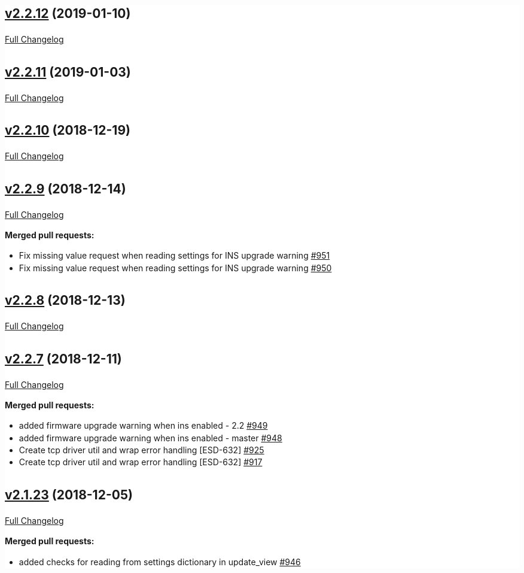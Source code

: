 ## [v2.2.12](https://github.com/swift-nav/piksi_tools/tree/v2.2.12) (2019-01-10)
[Full Changelog](https://github.com/swift-nav/piksi_tools/compare/v2.2.11...v2.2.12)

## [v2.2.11](https://github.com/swift-nav/piksi_tools/tree/v2.2.11) (2019-01-03)
[Full Changelog](https://github.com/swift-nav/piksi_tools/compare/v2.2.10...v2.2.11)

## [v2.2.10](https://github.com/swift-nav/piksi_tools/tree/v2.2.10) (2018-12-19)
[Full Changelog](https://github.com/swift-nav/piksi_tools/compare/v2.2.9...v2.2.10)

## [v2.2.9](https://github.com/swift-nav/piksi_tools/tree/v2.2.9) (2018-12-14)
[Full Changelog](https://github.com/swift-nav/piksi_tools/compare/v2.2.8...v2.2.9)

**Merged pull requests:**

- Fix missing value request when reading settings for INS upgrade warning [\#951](https://github.com/swift-nav/piksi_tools/pull/951)
- Fix missing value request when reading settings for INS upgrade warning [\#950](https://github.com/swift-nav/piksi_tools/pull/950)

## [v2.2.8](https://github.com/swift-nav/piksi_tools/tree/v2.2.8) (2018-12-13)
[Full Changelog](https://github.com/swift-nav/piksi_tools/compare/v2.2.7...v2.2.8)

## [v2.2.7](https://github.com/swift-nav/piksi_tools/tree/v2.2.7) (2018-12-11)
[Full Changelog](https://github.com/swift-nav/piksi_tools/compare/v2.1.23...v2.2.7)

**Merged pull requests:**

- added firmware upgrade warning when ins enabled - 2.2 [\#949](https://github.com/swift-nav/piksi_tools/pull/949)
- added firmware upgrade warning when ins enabled - master [\#948](https://github.com/swift-nav/piksi_tools/pull/948)
- Create tcp driver util and wrap error handling \[ESD-632\] [\#925](https://github.com/swift-nav/piksi_tools/pull/925)
- Create tcp driver util and wrap error handling \[ESD-632\] [\#917](https://github.com/swift-nav/piksi_tools/pull/917)

## [v2.1.23](https://github.com/swift-nav/piksi_tools/tree/v2.1.23) (2018-12-05)
[Full Changelog](https://github.com/swift-nav/piksi_tools/compare/v2.2.5...v2.1.23)

**Merged pull requests:**

- added checks for reading from settings dictionary in update\_view [\#946](https://github.com/swift-nav/piksi_tools/pull/946)
